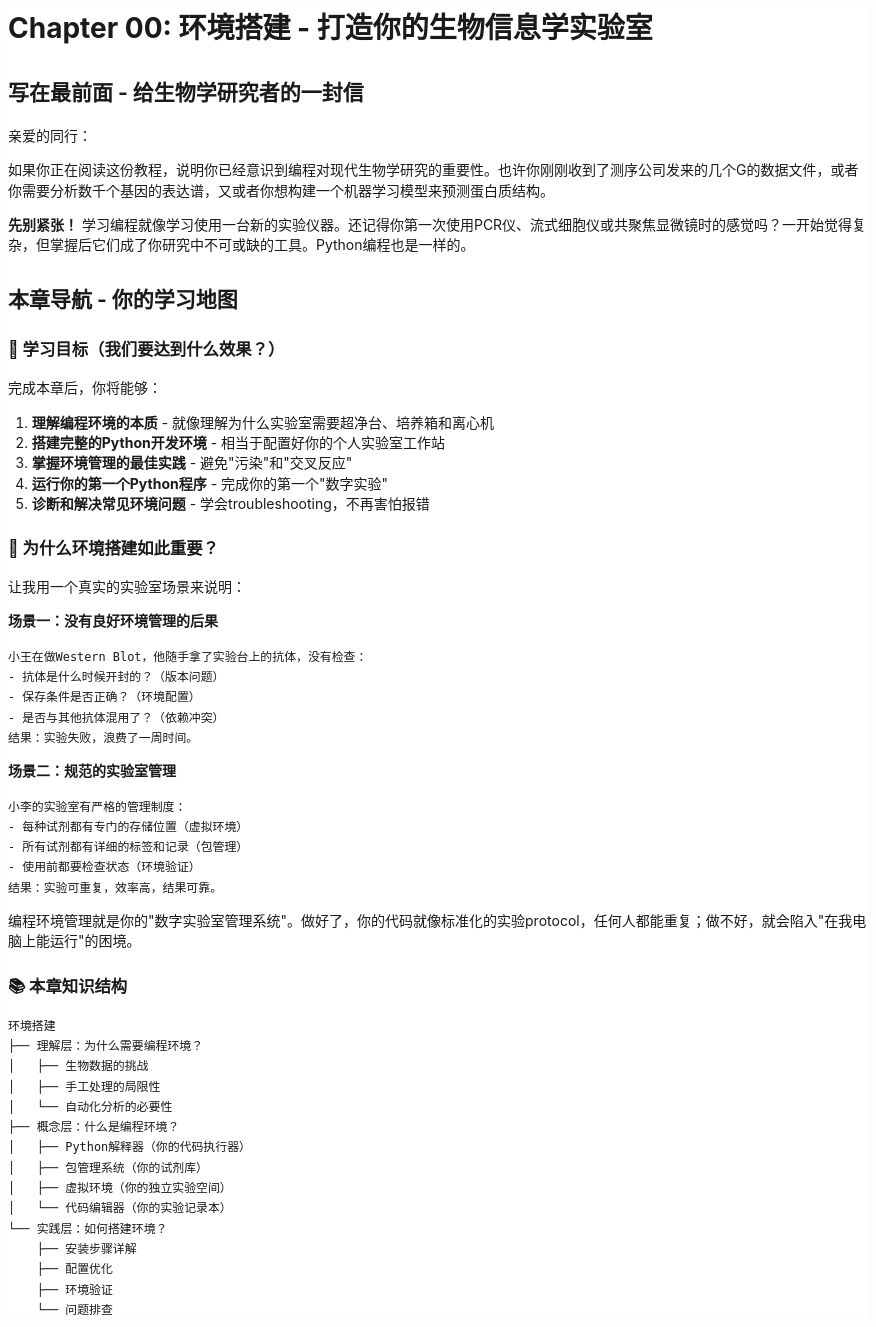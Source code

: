 # Chapter 00: 环境搭建 - 打造你的生物信息学实验室

## 写在最前面 - 给生物学研究者的一封信

亲爱的同行：

如果你正在阅读这份教程，说明你已经意识到编程对现代生物学研究的重要性。也许你刚刚收到了测序公司发来的几个G的数据文件，或者你需要分析数千个基因的表达谱，又或者你想构建一个机器学习模型来预测蛋白质结构。

**先别紧张！** 学习编程就像学习使用一台新的实验仪器。还记得你第一次使用PCR仪、流式细胞仪或共聚焦显微镜时的感觉吗？一开始觉得复杂，但掌握后它们成了你研究中不可或缺的工具。Python编程也是一样的。

## 本章导航 - 你的学习地图

### 🎯 学习目标（我们要达到什么效果？）

完成本章后，你将能够：
1. **理解编程环境的本质** - 就像理解为什么实验室需要超净台、培养箱和离心机
2. **搭建完整的Python开发环境** - 相当于配置好你的个人实验室工作站
3. **掌握环境管理的最佳实践** - 避免"污染"和"交叉反应"
4. **运行你的第一个Python程序** - 完成你的第一个"数字实验"
5. **诊断和解决常见环境问题** - 学会troubleshooting，不再害怕报错

### 🤔 为什么环境搭建如此重要？

让我用一个真实的实验室场景来说明：

**场景一：没有良好环境管理的后果**
```
小王在做Western Blot，他随手拿了实验台上的抗体，没有检查：
- 抗体是什么时候开封的？（版本问题）
- 保存条件是否正确？（环境配置）
- 是否与其他抗体混用了？（依赖冲突）
结果：实验失败，浪费了一周时间。
```

**场景二：规范的实验室管理**
```
小李的实验室有严格的管理制度：
- 每种试剂都有专门的存储位置（虚拟环境）
- 所有试剂都有详细的标签和记录（包管理）
- 使用前都要检查状态（环境验证）
结果：实验可重复，效率高，结果可靠。
```

编程环境管理就是你的"数字实验室管理系统"。做好了，你的代码就像标准化的实验protocol，任何人都能重复；做不好，就会陷入"在我电脑上能运行"的困境。

### 📚 本章知识结构

```
环境搭建
├── 理解层：为什么需要编程环境？
│   ├── 生物数据的挑战
│   ├── 手工处理的局限性
│   └── 自动化分析的必要性
├── 概念层：什么是编程环境？
│   ├── Python解释器（你的代码执行器）
│   ├── 包管理系统（你的试剂库）
│   ├── 虚拟环境（你的独立实验空间）
│   └── 代码编辑器（你的实验记录本）
└── 实践层：如何搭建环境？
    ├── 安装步骤详解
    ├── 配置优化
    ├── 环境验证
    └── 问题排查
```